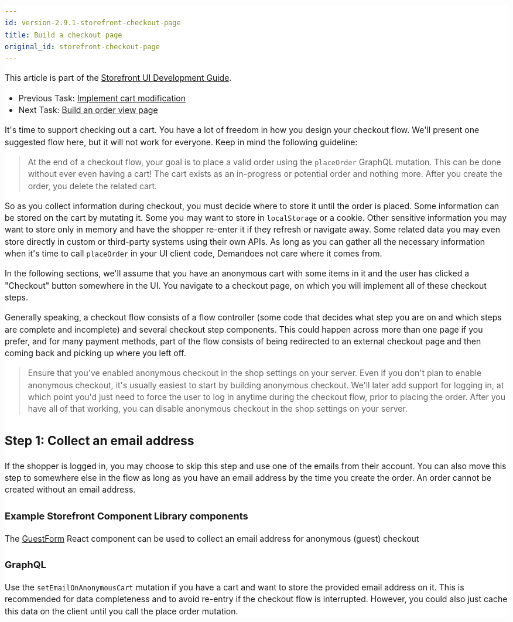 ```yaml
---
id: version-2.9.1-storefront-checkout-page
title: Build a checkout page
original_id: storefront-checkout-page
---
```


This article is part of the [Storefront UI Development Guide](./storefront-intro.md).
- Previous Task: [Implement cart modification](./storefront-cart-modification.md)
- Next Task: [Build an order view page](./storefront-order-view-page.md)

It's time to support checking out a cart. You have a lot of freedom in how you design your checkout flow. We'll present one suggested flow here, but it will not work for everyone. Keep in mind the following guideline:

> At the end of a checkout flow, your goal is to place a valid order using the `placeOrder` GraphQL mutation. This can be done without ever even having a cart! The cart exists as an in-progress or potential order and nothing more. After you create the order, you delete the related cart.

So as you collect information during checkout, you must decide where to store it until the order is placed. Some information can be stored on the cart by mutating it. Some you may want to store in `localStorage` or a cookie. Other sensitive information you may want to store only in memory and have the shopper re-enter it if they refresh or navigate away. Some related data you may even store directly in custom or third-party systems using their own APIs. As long as you can gather all the necessary information when it's time to call `placeOrder` in your UI client code, Demandoes not care where it comes from.

In the following sections, we'll assume that you have an anonymous cart with some items in it and the user has clicked a "Checkout" button somewhere in the UI. You navigate to a checkout page, on which you will implement all of these checkout steps.

Generally speaking, a checkout flow consists of a flow controller (some code that decides what step you are on and which steps are complete and incomplete) and several checkout step components. This could happen across more than one page if you prefer, and for many payment methods, part of the flow consists of being redirected to an external checkout page and then coming back and picking up where you left off.

> Ensure that you've enabled anonymous checkout in the shop settings on your server. Even if you don't plan to enable anonymous checkout, it's usually easiest to start by building anonymous checkout. We'll later add support for logging in, at which point you'd just need to force the user to log in anytime during the checkout flow, prior to placing the order. After you have all of that working, you can disable anonymous checkout in the shop settings on your server.

## Step 1: Collect an email address
If the shopper is logged in, you may choose to skip this step and use one of the emails from their account. You can also move this step to somewhere else in the flow as long as you have an email address by the time you create the order. An order cannot be created without an email address.

### Example Storefront Component Library components
The [GuestForm](https://designsystem.reactioncommerce.com/#/Storefront%20Components/Forms/GuestForm) React component can be used to collect an email address for anonymous (guest) checkout

### GraphQL
Use the `setEmailOnAnonymousCart` mutation if you have a cart and want to store the provided email address on it. This is recommended for data completeness and to avoid re-entry if the checkout flow is interrupted. However, you could also just cache this data on the client until you call the place order mutation.
